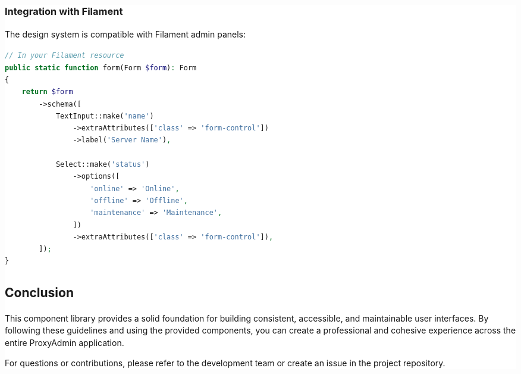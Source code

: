 ### Integration with Filament

The design system is compatible with Filament admin panels:

```php
// In your Filament resource
public static function form(Form $form): Form
{
    return $form
        ->schema([
            TextInput::make('name')
                ->extraAttributes(['class' => 'form-control'])
                ->label('Server Name'),
            
            Select::make('status')
                ->options([
                    'online' => 'Online',
                    'offline' => 'Offline',
                    'maintenance' => 'Maintenance',
                ])
                ->extraAttributes(['class' => 'form-control']),
        ]);
}
```

## Conclusion

This component library provides a solid foundation for building consistent, accessible, and maintainable user interfaces. By following these guidelines and using the provided components, you can create a professional and cohesive experience across the entire ProxyAdmin application.

For questions or contributions, please refer to the development team or create an issue in the project repository.
